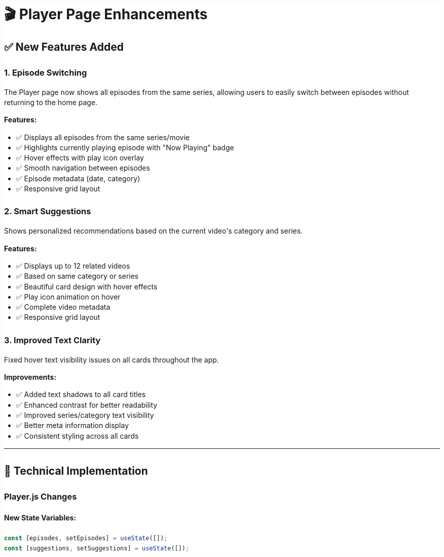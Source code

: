 # 🎬 Player Page Enhancements

## ✅ New Features Added

### 1. **Episode Switching**

The Player page now shows all episodes from the same series, allowing users to easily switch between episodes without returning to the home page.

**Features:**

- ✅ Displays all episodes from the same series/movie
- ✅ Highlights currently playing episode with "Now Playing" badge
- ✅ Hover effects with play icon overlay
- ✅ Smooth navigation between episodes
- ✅ Episode metadata (date, category)
- ✅ Responsive grid layout

### 2. **Smart Suggestions**

Shows personalized recommendations based on the current video's category and series.

**Features:**

- ✅ Displays up to 12 related videos
- ✅ Based on same category or series
- ✅ Beautiful card design with hover effects
- ✅ Play icon animation on hover
- ✅ Complete video metadata
- ✅ Responsive grid layout

### 3. **Improved Text Clarity**

Fixed hover text visibility issues on all cards throughout the app.

**Improvements:**

- ✅ Added text shadows to all card titles
- ✅ Enhanced contrast for better readability
- ✅ Improved series/category text visibility
- ✅ Better meta information display
- ✅ Consistent styling across all cards

---

## 📐 Technical Implementation

### **Player.js Changes**

#### **New State Variables:**

```javascript
const [episodes, setEpisodes] = useState([]);
const [suggestions, setSuggestions] = useState([]);
```
